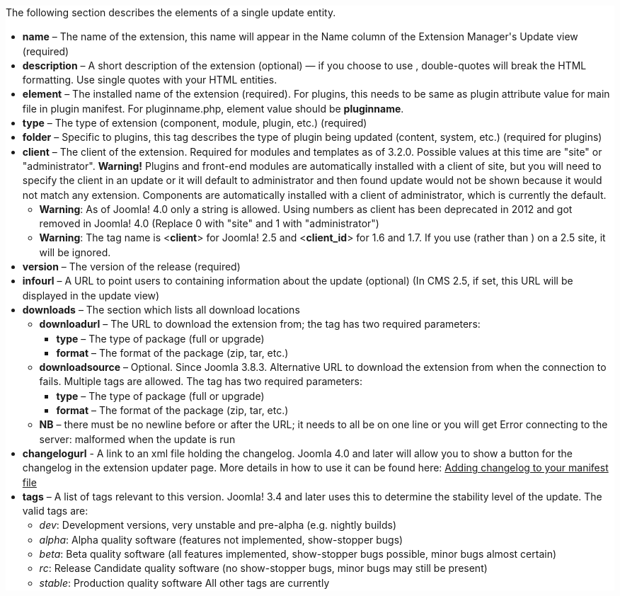 The following section describes the elements of a single update entity.

- **name** – The name of the extension, this name will appear in the
  Name column of the Extension Manager's Update view (required)
- **description** – A short description of the extension (optional) — if
  you choose to use , double-quotes will break the HTML formatting. Use
  single quotes with your HTML entities.
- **element** – The installed name of the extension (required). For
  plugins, this needs to be same as plugin attribute value for main file
  in plugin manifest. For pluginname.php, element value should be
  **pluginname**.
- **type** – The type of extension (component, module, plugin, etc.)
  (required)
- **folder** – Specific to plugins, this tag describes the type of
  plugin being updated (content, system, etc.) (required for plugins)
- **client** – The client of the extension. Required for modules and
  templates as of 3.2.0. Possible values at this time are "site" or
  "administrator". **Warning!** Plugins and front-end modules are
  automatically installed with a client of site, but you will need to
  specify the client in an update or it will default to administrator
  and then found update would not be shown because it would not match
  any extension. Components are automatically installed with a client of
  administrator, which is currently the default.
  - **Warning**: As of Joomla! 4.0 only a string is allowed. Using
    numbers as client has been deprecated in 2012 and got removed in
    Joomla! 4.0 (Replace 0 with "site" and 1 with "administrator")
  - **Warning**: The tag name is \<**client**\> for Joomla! 2.5 and
    \<**client_id**\> for 1.6 and 1.7. If you use (rather than ) on a
    2.5 site, it will be ignored.
- **version** – The version of the release (required)
- **infourl** – A URL to point users to containing information about the
  update (optional) (In CMS 2.5, if set, this URL will be displayed in
  the update view)
- **downloads** – The section which lists all download locations
  - **downloadurl** – The URL to download the extension from; the tag
    has two required parameters:
    - **type** – The type of package (full or upgrade)
    - **format** – The format of the package (zip, tar, etc.)
  - **downloadsource** – Optional. Since Joomla 3.8.3. Alternative URL
    to download the extension from when the connection to fails.
    Multiple tags are allowed. The tag has two required parameters:
    - **type** – The type of package (full or upgrade)
    - **format** – The format of the package (zip, tar, etc.)
  - **NB** – there must be no newline before or after the URL; it needs
    to all be on one line or you will get Error connecting to the
    server: malformed when the update is run
- **changelogurl** - A link to an xml file holding the changelog. Joomla
  4.0 and later will allow you to show a button for the changelog in the
  extension updater page. More details in how to use it can be found
  here: [Adding changelog to your manifest
  file](https://docs.joomla.org/Adding_changelog_to_your_manifest_file "Adding changelog to your manifest file")
- **tags** – A list of tags relevant to this version. Joomla! 3.4 and
  later uses this to determine the stability level of the update. The
  valid tags are:
  - *dev*: Development versions, very unstable and pre-alpha (e.g.
    nightly builds)
  - *alpha*: Alpha quality software (features not implemented,
    show-stopper bugs)
  - *beta*: Beta quality software (all features implemented,
    show-stopper bugs possible, minor bugs almost certain)
  - *rc*: Release Candidate quality software (no show-stopper bugs,
    minor bugs may still be present)
  - *stable*: Production quality software All other tags are currently